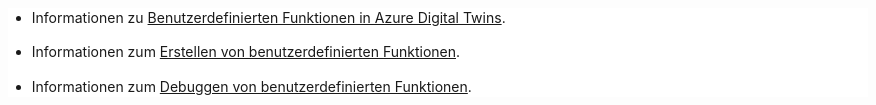 - Informationen zu [Benutzerdefinierten Funktionen in Azure Digital Twins](./concepts-user-defined-functions.md).

- Informationen zum [Erstellen von benutzerdefinierten Funktionen](./how-to-user-defined-functions.md).

- Informationen zum [Debuggen von benutzerdefinierten Funktionen](./how-to-diagnose-user-defined-functions.md).
